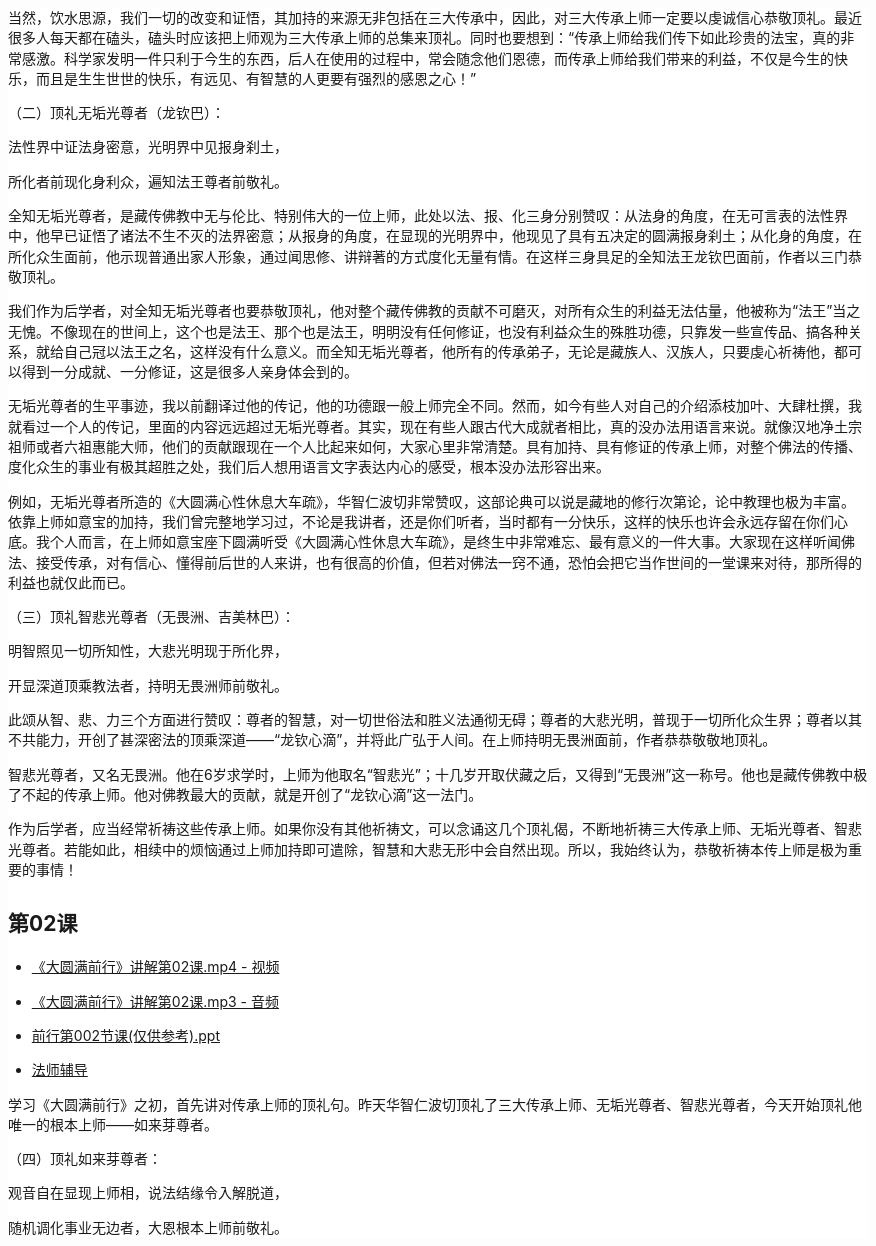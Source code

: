 当然，饮水思源，我们一切的改变和证悟，其加持的来源无非包括在三大传承中，因此，对三大传承上师一定要以虔诚信心恭敬顶礼。最近很多人每天都在磕头，磕头时应该把上师观为三大传承上师的总集来顶礼。同时也要想到：“传承上师给我们传下如此珍贵的法宝，真的非常感激。科学家发明一件只利于今生的东西，后人在使用的过程中，常会随念他们恩德，而传承上师给我们带来的利益，不仅是今生的快乐，而且是生生世世的快乐，有远见、有智慧的人更要有强烈的感恩之心！”

（二）顶礼无垢光尊者（龙钦巴）：

法性界中证法身密意，光明界中见报身刹土，

所化者前现化身利众，遍知法王尊者前敬礼。

全知无垢光尊者，是藏传佛教中无与伦比、特别伟大的一位上师，此处以法、报、化三身分别赞叹：从法身的角度，在无可言表的法性界中，他早已证悟了诸法不生不灭的法界密意；从报身的角度，在显现的光明界中，他现见了具有五决定的圆满报身刹土；从化身的角度，在所化众生面前，他示现普通出家人形象，通过闻思修、讲辩著的方式度化无量有情。在这样三身具足的全知法王龙钦巴面前，作者以三门恭敬顶礼。

我们作为后学者，对全知无垢光尊者也要恭敬顶礼，他对整个藏传佛教的贡献不可磨灭，对所有众生的利益无法估量，他被称为“法王”当之无愧。不像现在的世间上，这个也是法王、那个也是法王，明明没有任何修证，也没有利益众生的殊胜功德，只靠发一些宣传品、搞各种关系，就给自己冠以法王之名，这样没有什么意义。而全知无垢光尊者，他所有的传承弟子，无论是藏族人、汉族人，只要虔心祈祷他，都可以得到一分成就、一分修证，这是很多人亲身体会到的。

无垢光尊者的生平事迹，我以前翻译过他的传记，他的功德跟一般上师完全不同。然而，如今有些人对自己的介绍添枝加叶、大肆杜撰，我就看过一个人的传记，里面的内容远远超过无垢光尊者。其实，现在有些人跟古代大成就者相比，真的没办法用语言来说。就像汉地净土宗祖师或者六祖惠能大师，他们的贡献跟现在一个人比起来如何，大家心里非常清楚。具有加持、具有修证的传承上师，对整个佛法的传播、度化众生的事业有极其超胜之处，我们后人想用语言文字表达内心的感受，根本没办法形容出来。

例如，无垢光尊者所造的《大圆满心性休息大车疏》，华智仁波切非常赞叹，这部论典可以说是藏地的修行次第论，论中教理也极为丰富。依靠上师如意宝的加持，我们曾完整地学习过，不论是我讲者，还是你们听者，当时都有一分快乐，这样的快乐也许会永远存留在你们心底。我个人而言，在上师如意宝座下圆满听受《大圆满心性休息大车疏》，是终生中非常难忘、最有意义的一件大事。大家现在这样听闻佛法、接受传承，对有信心、懂得前后世的人来讲，也有很高的价值，但若对佛法一窍不通，恐怕会把它当作世间的一堂课来对待，那所得的利益也就仅此而已。

（三）顶礼智悲光尊者（无畏洲、吉美林巴）：

明智照见一切所知性，大悲光明现于所化界，

开显深道顶乘教法者，持明无畏洲师前敬礼。

此颂从智、悲、力三个方面进行赞叹：尊者的智慧，对一切世俗法和胜义法通彻无碍；尊者的大悲光明，普现于一切所化众生界；尊者以其不共能力，开创了甚深密法的顶乘深道——“龙钦心滴”，并将此广弘于人间。在上师持明无畏洲面前，作者恭恭敬敬地顶礼。

智悲光尊者，又名无畏洲。他在6岁求学时，上师为他取名“智悲光”；十几岁开取伏藏之后，又得到“无畏洲”这一称号。他也是藏传佛教中极了不起的传承上师。他对佛教最大的贡献，就是开创了“龙钦心滴”这一法门。

作为后学者，应当经常祈祷这些传承上师。如果你没有其他祈祷文，可以念诵这几个顶礼偈，不断地祈祷三大传承上师、无垢光尊者、智悲光尊者。若能如此，相续中的烦恼通过上师加持即可遣除，智慧和大悲无形中会自然出现。所以，我始终认为，恭敬祈祷本传上师是极为重要的事情！

## 第02课


- [《大圆满前行》讲解第02课.mp4 - 视频](https://s3.ap-northeast-1.wasabisys.com/hdcx/jmy/007-大圆满前行广释/007-前行广释视频/《大圆满前行》讲解第02课.mp4)

- [《大圆满前行》讲解第02课.mp3 - 音频](https://s3.ap-northeast-1.wasabisys.com/hdcx/jmy/007-大圆满前行广释/007-前行广释音频/《大圆满前行》讲解第02课.mp3)

- [前行第002节课(仅供参考).ppt](https://s3.ap-northeast-1.wasabisys.com/hdcx/jmy/007-大圆满前行广释/前行法师辅导（仅供参考）ppt/前行第002节课(仅供参考).ppt)

- [法师辅导](/refs/qxgs/fudao/qxgsfd-01yw#大圆满前行第2课辅导资料)


学习《大圆满前行》之初，首先讲对传承上师的顶礼句。昨天华智仁波切顶礼了三大传承上师、无垢光尊者、智悲光尊者，今天开始顶礼他唯一的根本上师——如来芽尊者。

（四）顶礼如来芽尊者：

观音自在显现上师相，说法结缘令入解脱道，

随机调化事业无边者，大恩根本上师前敬礼。
